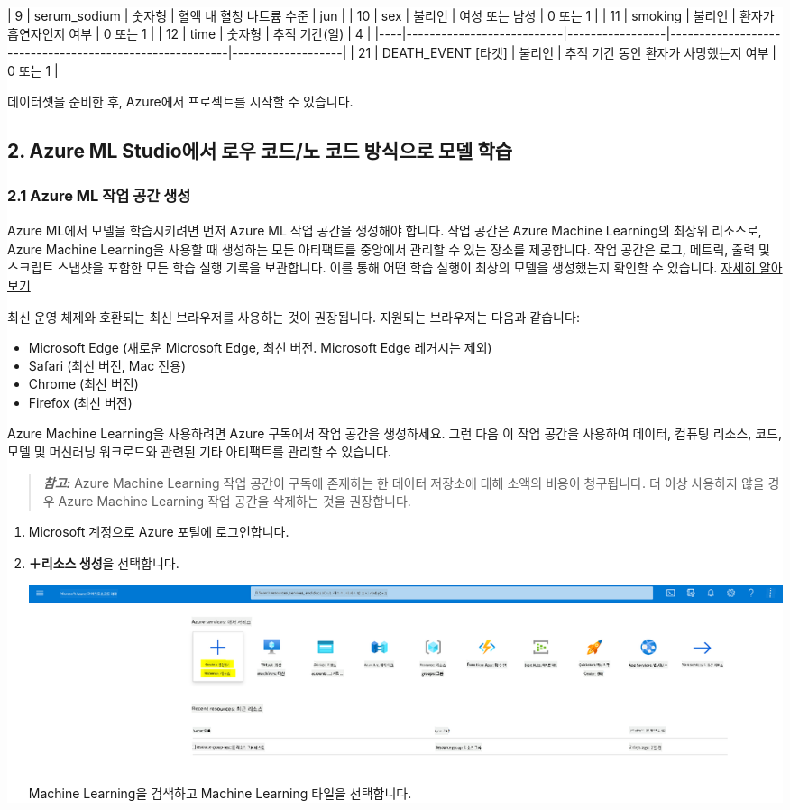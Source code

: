 | 9  | serum_sodium              | 숫자형          | 혈액 내 혈청 나트륨 수준                                 | jun               |
| 10 | sex                       | 불리언          | 여성 또는 남성                                           | 0 또는 1          |
| 11 | smoking                   | 불리언          | 환자가 흡연자인지 여부                                   | 0 또는 1          |
| 12 | time                      | 숫자형          | 추적 기간(일)                                            | 4                 |
|----|---------------------------|-----------------|---------------------------------------------------------|-------------------|
| 21 | DEATH_EVENT [타겟]        | 불리언          | 추적 기간 동안 환자가 사망했는지 여부                   | 0 또는 1          |

데이터셋을 준비한 후, Azure에서 프로젝트를 시작할 수 있습니다.

## 2. Azure ML Studio에서 로우 코드/노 코드 방식으로 모델 학습
### 2.1 Azure ML 작업 공간 생성
Azure ML에서 모델을 학습시키려면 먼저 Azure ML 작업 공간을 생성해야 합니다. 작업 공간은 Azure Machine Learning의 최상위 리소스로, Azure Machine Learning을 사용할 때 생성하는 모든 아티팩트를 중앙에서 관리할 수 있는 장소를 제공합니다. 작업 공간은 로그, 메트릭, 출력 및 스크립트 스냅샷을 포함한 모든 학습 실행 기록을 보관합니다. 이를 통해 어떤 학습 실행이 최상의 모델을 생성했는지 확인할 수 있습니다. [자세히 알아보기](https://docs.microsoft.com/azure/machine-learning/concept-workspace?WT.mc_id=academic-77958-bethanycheum&ocid=AID3041109)

최신 운영 체제와 호환되는 최신 브라우저를 사용하는 것이 권장됩니다. 지원되는 브라우저는 다음과 같습니다:

- Microsoft Edge (새로운 Microsoft Edge, 최신 버전. Microsoft Edge 레거시는 제외)
- Safari (최신 버전, Mac 전용)
- Chrome (최신 버전)
- Firefox (최신 버전)

Azure Machine Learning을 사용하려면 Azure 구독에서 작업 공간을 생성하세요. 그런 다음 이 작업 공간을 사용하여 데이터, 컴퓨팅 리소스, 코드, 모델 및 머신러닝 워크로드와 관련된 기타 아티팩트를 관리할 수 있습니다.

> **_참고:_** Azure Machine Learning 작업 공간이 구독에 존재하는 한 데이터 저장소에 대해 소액의 비용이 청구됩니다. 더 이상 사용하지 않을 경우 Azure Machine Learning 작업 공간을 삭제하는 것을 권장합니다.

1. Microsoft 계정으로 [Azure 포털](https://ms.portal.azure.com/)에 로그인합니다.
2. **＋리소스 생성**을 선택합니다.
   
   ![workspace-1](../../../../translated_images/workspace-1.ac8694d60b073ed1ae8333d71244dc8a9b3e439d54593724f98f1beefdd27b08.ko.png)

   Machine Learning을 검색하고 Machine Learning 타일을 선택합니다.
